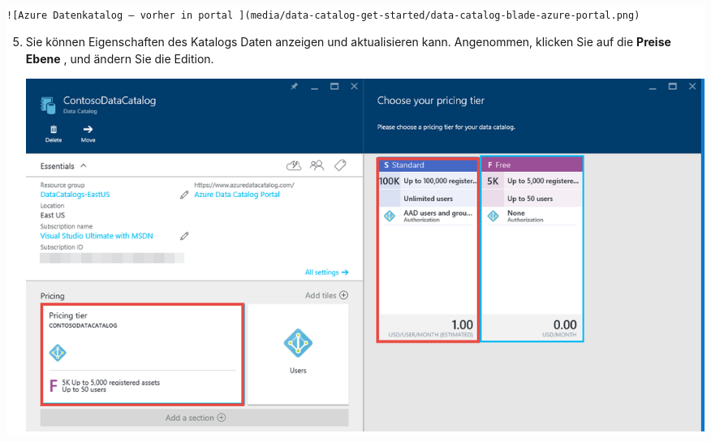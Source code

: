     ![Azure Datenkatalog – vorher in portal ](media/data-catalog-get-started/data-catalog-blade-azure-portal.png)
5. Sie können Eigenschaften des Katalogs Daten anzeigen und aktualisieren kann. Angenommen, klicken Sie auf die **Preise Ebene** , und ändern Sie die Edition.

    ![Azure Datenkatalog – Preise Ebene](media/data-catalog-get-started/data-catalog-change-pricing-tier.png)
